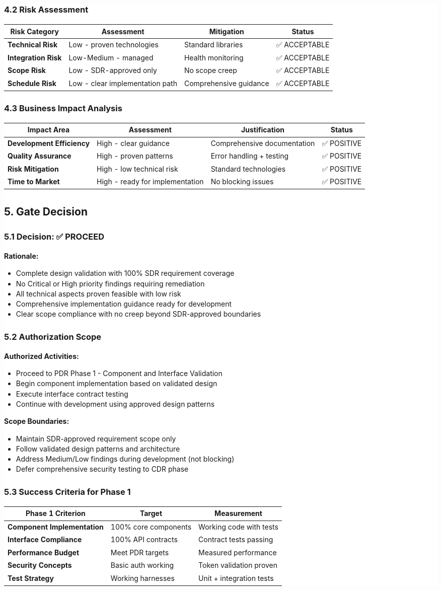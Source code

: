 ### 4.2 Risk Assessment

| Risk Category | Assessment | Mitigation | Status |
|---------------|------------|------------|--------|
| **Technical Risk** | Low - proven technologies | Standard libraries | ✅ ACCEPTABLE |
| **Integration Risk** | Low-Medium - managed | Health monitoring | ✅ ACCEPTABLE |
| **Scope Risk** | Low - SDR-approved only | No scope creep | ✅ ACCEPTABLE |
| **Schedule Risk** | Low - clear implementation path | Comprehensive guidance | ✅ ACCEPTABLE |

### 4.3 Business Impact Analysis

| Impact Area | Assessment | Justification | Status |
|-------------|------------|---------------|--------|
| **Development Efficiency** | High - clear guidance | Comprehensive documentation | ✅ POSITIVE |
| **Quality Assurance** | High - proven patterns | Error handling + testing | ✅ POSITIVE |
| **Risk Mitigation** | High - low technical risk | Standard technologies | ✅ POSITIVE |
| **Time to Market** | High - ready for implementation | No blocking issues | ✅ POSITIVE |

## 5. Gate Decision

### 5.1 Decision: ✅ **PROCEED**

**Rationale:**
- Complete design validation with 100% SDR requirement coverage
- No Critical or High priority findings requiring remediation
- All technical aspects proven feasible with low risk
- Comprehensive implementation guidance ready for development
- Clear scope compliance with no creep beyond SDR-approved boundaries

### 5.2 Authorization Scope

**Authorized Activities:**
- Proceed to PDR Phase 1 - Component and Interface Validation
- Begin component implementation based on validated design
- Execute interface contract testing
- Continue with development using approved design patterns

**Scope Boundaries:**
- Maintain SDR-approved requirement scope only
- Follow validated design patterns and architecture
- Address Medium/Low findings during development (not blocking)
- Defer comprehensive security testing to CDR phase

### 5.3 Success Criteria for Phase 1

| Phase 1 Criterion | Target | Measurement |
|-------------------|--------|-------------|
| **Component Implementation** | 100% core components | Working code with tests |
| **Interface Compliance** | 100% API contracts | Contract tests passing |
| **Performance Budget** | Meet PDR targets | Measured performance |
| **Security Concepts** | Basic auth working | Token validation proven |
| **Test Strategy** | Working harnesses | Unit + integration tests |
